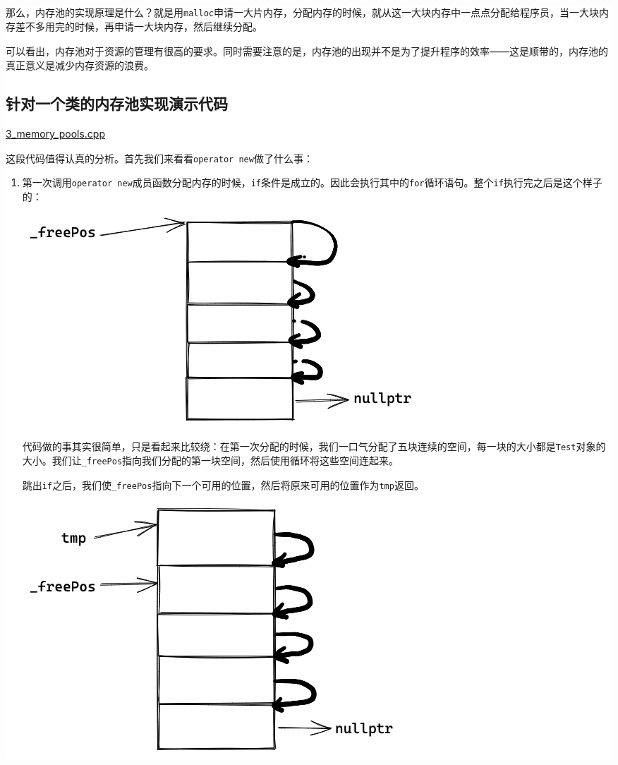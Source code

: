 那么，内存池的实现原理是什么？就是用`malloc`申请一大片内存，分配内存的时候，就从这一大块内存中一点点分配给程序员，当一大块内存差不多用完的时候，再申请一大块内存，然后继续分配。

可以看出，内存池对于资源的管理有很高的要求。同时需要注意的是，内存池的出现并不是为了提升程序的效率——这是顺带的，内存池的真正意义是减少内存资源的浪费。

## 针对一个类的内存池实现演示代码

[3_memory_pools.cpp](测试代码/18_内存高级话题/3_memory_pools.cpp)

这段代码值得认真的分析。首先我们来看看`operator new`做了什么事：

1. 第一次调用`operator new`成员函数分配内存的时候，`if`条件是成立的。因此会执行其中的`for`循环语句。整个`if`执行完之后是这个样子的：

   ![](18_内存高级话题.assets/Drawing%202023-01-03%2015.30.44.excalidraw.png)

   代码做的事其实很简单，只是看起来比较绕：在第一次分配的时候，我们一口气分配了五块连续的空间，每一块的大小都是`Test`对象的大小。我们让`_freePos`指向我们分配的第一块空间，然后使用循环将这些空间连起来。

   跳出`if`之后，我们使`_freePos`指向下一个可用的位置，然后将原来可用的位置作为`tmp`返回。

   ![](18_内存高级话题.assets/18_内存高级话题%202023-01-03%2015.38.59.excalidraw.png)

